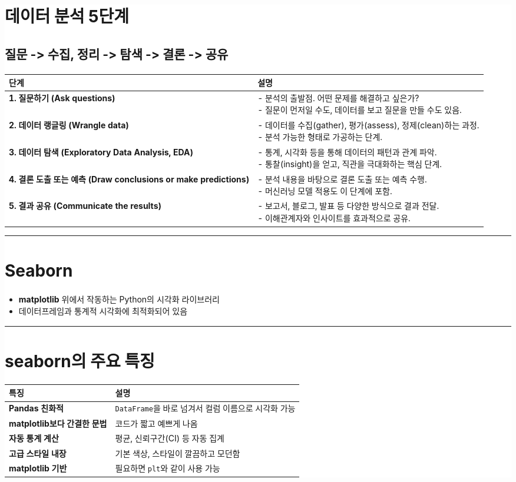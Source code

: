 <h1 id="데이터-분석-5단계">데이터 분석 5단계</h1>
<h2 id="질문---수집-정리---탐색---결론---공유">질문 -&gt; 수집, 정리 -&gt; 탐색 -&gt; 결론 -&gt; 공유</h2>
<table>
<thead>
<tr>
<th align="left">단계</th>
<th align="left">설명</th>
</tr>
</thead>
<tbody><tr>
<td align="left"><strong>1. 질문하기 (Ask questions)</strong></td>
<td align="left">- 분석의 출발점. 어떤 문제를 해결하고 싶은가?<br /> - 질문이 먼저일 수도, 데이터를 보고 질문을 만들 수도 있음.</td>
</tr>
<tr>
<td align="left"><strong>2. 데이터 랭글링 (Wrangle data)</strong></td>
<td align="left">- 데이터를 수집(gather), 평가(assess), 정제(clean)하는 과정.<br /> - 분석 가능한 형태로 가공하는 단계.</td>
</tr>
<tr>
<td align="left"><strong>3. 데이터 탐색 (Exploratory Data Analysis, EDA)</strong></td>
<td align="left">- 통계, 시각화 등을 통해 데이터의 패턴과 관계 파악.<br /> - 통찰(insight)을 얻고, 직관을 극대화하는 핵심 단계.</td>
</tr>
<tr>
<td align="left"><strong>4. 결론 도출 또는 예측 (Draw conclusions or make predictions)</strong></td>
<td align="left">- 분석 내용을 바탕으로 결론 도출 또는 예측 수행.<br /> - 머신러닝 모델 적용도 이 단계에 포함.</td>
</tr>
<tr>
<td align="left"><strong>5. 결과 공유 (Communicate the results)</strong></td>
<td align="left">- 보고서, 블로그, 발표 등 다양한 방식으로 결과 전달.<br /> - 이해관계자와 인사이트를 효과적으로 공유.</td>
</tr>
</tbody></table>
<hr />
<h1 id="seaborn">Seaborn</h1>
<ul>
<li><strong>matplotlib</strong> 위에서 작동하는 Python의 시각화 라이브러리</li>
<li>데이터프레임과 통계적 시각화에 최적화되어 있음</li>
</ul>
<hr />
<h1 id="seaborn의-주요-특징">seaborn의 주요 특징</h1>
<table>
<thead>
<tr>
<th align="left">특징</th>
<th align="left">설명</th>
</tr>
</thead>
<tbody><tr>
<td align="left"><strong>Pandas 친화적</strong></td>
<td align="left"><code>DataFrame</code>을 바로 넘겨서 컬럼 이름으로 시각화 가능</td>
</tr>
<tr>
<td align="left"><strong>matplotlib보다 간결한 문법</strong></td>
<td align="left">코드가 짧고 예쁘게 나옴</td>
</tr>
<tr>
<td align="left"><strong>자동 통계 계산</strong></td>
<td align="left">평균, 신뢰구간(CI) 등 자동 집계</td>
</tr>
<tr>
<td align="left"><strong>고급 스타일 내장</strong></td>
<td align="left">기본 색상, 스타일이 깔끔하고 모던함</td>
</tr>
<tr>
<td align="left"><strong>matplotlib 기반</strong></td>
<td align="left">필요하면 <code>plt</code>와 같이 사용 가능</td>